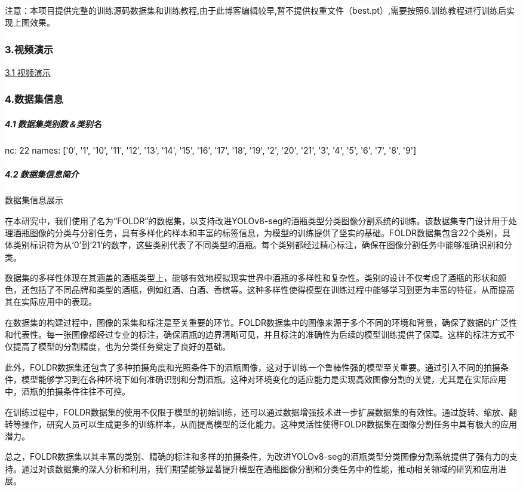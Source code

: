 注意：本项目提供完整的训练源码数据集和训练教程,由于此博客编辑较早,暂不提供权重文件（best.pt）,需要按照6.训练教程进行训练后实现上图效果。

### 3.视频演示

[3.1 视频演示](https://www.bilibili.com/video/BV1KJm2YeEzW/)

### 4.数据集信息

##### 4.1 数据集类别数＆类别名

nc: 22
names: ['0', '1', '10', '11', '12', '13', '14', '15', '16', '17', '18', '19', '2', '20', '21', '3', '4', '5', '6', '7', '8', '9']


##### 4.2 数据集信息简介

数据集信息展示

在本研究中，我们使用了名为“FOLDR”的数据集，以支持改进YOLOv8-seg的酒瓶类型分类图像分割系统的训练。该数据集专门设计用于处理酒瓶图像的分类与分割任务，具有多样化的样本和丰富的标签信息，为模型的训练提供了坚实的基础。FOLDR数据集包含22个类别，具体类别标识符为从‘0’到‘21’的数字，这些类别代表了不同类型的酒瓶。每个类别都经过精心标注，确保在图像分割任务中能够准确识别和分类。

数据集的多样性体现在其涵盖的酒瓶类型上，能够有效地模拟现实世界中酒瓶的多样性和复杂性。类别的设计不仅考虑了酒瓶的形状和颜色，还包括了不同品牌和类型的酒瓶，例如红酒、白酒、香槟等。这种多样性使得模型在训练过程中能够学习到更为丰富的特征，从而提高其在实际应用中的表现。

在数据集的构建过程中，图像的采集和标注是至关重要的环节。FOLDR数据集中的图像来源于多个不同的环境和背景，确保了数据的广泛性和代表性。每一张图像都经过专业的标注，确保酒瓶的边界清晰可见，并且标注的准确性为后续的模型训练提供了保障。这样的标注方式不仅提高了模型的分割精度，也为分类任务奠定了良好的基础。

此外，FOLDR数据集还包含了多种拍摄角度和光照条件下的酒瓶图像，这对于训练一个鲁棒性强的模型至关重要。通过引入不同的拍摄条件，模型能够学习到在各种环境下如何准确识别和分割酒瓶。这种对环境变化的适应能力是实现高效图像分割的关键，尤其是在实际应用中，酒瓶的拍摄条件往往不可控。

在训练过程中，FOLDR数据集的使用不仅限于模型的初始训练，还可以通过数据增强技术进一步扩展数据集的有效性。通过旋转、缩放、翻转等操作，研究人员可以生成更多的训练样本，从而提高模型的泛化能力。这种灵活性使得FOLDR数据集在图像分割任务中具有极大的应用潜力。

总之，FOLDR数据集以其丰富的类别、精确的标注和多样的拍摄条件，为改进YOLOv8-seg的酒瓶类型分类图像分割系统提供了强有力的支持。通过对该数据集的深入分析和利用，我们期望能够显著提升模型在酒瓶图像分割和分类任务中的性能，推动相关领域的研究和应用进展。
